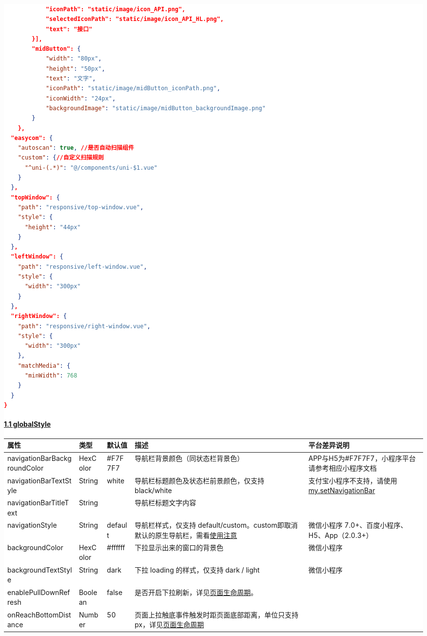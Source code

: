 ```json
			"iconPath": "static/image/icon_API.png",
			"selectedIconPath": "static/image/icon_API_HL.png",
			"text": "接口"
		}],
		"midButton": {
			"width": "80px",
			"height": "50px",
			"text": "文字",
			"iconPath": "static/image/midButton_iconPath.png",
			"iconWidth": "24px",
			"backgroundImage": "static/image/midButton_backgroundImage.png"
		}
	},
  "easycom": {
    "autoscan": true, //是否自动扫描组件
    "custom": {//自定义扫描规则
      "^uni-(.*)": "@/components/uni-$1.vue"
    }
  },
  "topWindow": {
    "path": "responsive/top-window.vue",
    "style": {
      "height": "44px"
    }
  },
  "leftWindow": {
    "path": "responsive/left-window.vue",
    "style": {
      "width": "300px"
    }
  },
  "rightWindow": {
    "path": "responsive/right-window.vue",
    "style": {
      "width": "300px"
    },
    "matchMedia": {
      "minWidth": 768
    }
  }
}

```

#### [1.1 globalStyle](https://uniapp.dcloud.net.cn/collocation/pages.html#globalstyle)

| 属性                         | 类型     | 默认值   | 描述                                                         | 平台差异说明                                                 |
| :--------------------------- | :------- | :------- | :----------------------------------------------------------- | :----------------------------------------------------------- |
| navigationBarBackgroundColor | HexColor | #F7F7F7  | 导航栏背景颜色（同状态栏背景色）                             | APP与H5为#F7F7F7，小程序平台请参考相应小程序文档             |
| navigationBarTextStyle       | String   | white    | 导航栏标题颜色及状态栏前景颜色，仅支持 black/white           | 支付宝小程序不支持，请使用 [my.setNavigationBar](https://opendocs.alipay.com/mini/api/xwq8e6) |
| navigationBarTitleText       | String   |          | 导航栏标题文字内容                                           |                                                              |
| navigationStyle              | String   | default  | 导航栏样式，仅支持 default/custom。custom即取消默认的原生导航栏，需看[使用注意](https://uniapp.dcloud.net.cn/collocation/pages#customnav) | 微信小程序 7.0+、百度小程序、H5、App（2.0.3+）               |
| backgroundColor              | HexColor | #ffffff  | 下拉显示出来的窗口的背景色                                   | 微信小程序                                                   |
| backgroundTextStyle          | String   | dark     | 下拉 loading 的样式，仅支持 dark / light                     | 微信小程序                                                   |
| enablePullDownRefresh        | Boolean  | false    | 是否开启下拉刷新，详见[页面生命周期](https://uniapp.dcloud.net.cn/tutorial/page.html#lifecycle)。 |                                                              |
| onReachBottomDistance        | Number   | 50       | 页面上拉触底事件触发时距页面底部距离，单位只支持px，详见[页面生命周期](https://uniapp.dcloud.net.cn/tutorial/page.html#lifecycle) |                                                              |